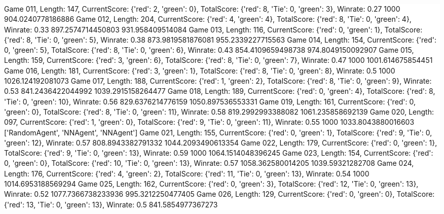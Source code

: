 Game 011, Length: 147,      CurrentScore: {'red': 2, 'green': 0},      TotalScore: {'red': 8, 'Tie': 0, 'green': 3},  Winrate: 0.27
1000
904.0240778186886
Game 012, Length: 204,      CurrentScore: {'red': 4, 'green': 4},      TotalScore: {'red': 8, 'Tie': 0, 'green': 4},  Winrate: 0.33
897.2574714450803
931.958409514084
Game 013, Length: 116,      CurrentScore: {'red': 0, 'green': 1},      TotalScore: {'red': 8, 'Tie': 0, 'green': 5},  Winrate: 0.38
873.9819581876081
955.2339227715563
Game 014, Length: 154,      CurrentScore: {'red': 0, 'green': 5},      TotalScore: {'red': 8, 'Tie': 0, 'green': 6},  Winrate: 0.43
854.4109659498738
974.8049150092907
Game 015, Length: 159,      CurrentScore: {'red': 3, 'green': 6},      TotalScore: {'red': 8, 'Tie': 0, 'green': 7},  Winrate: 0.47
1000
1001.614675854451
Game 016, Length: 181,      CurrentScore: {'red': 3, 'green': 1},      TotalScore: {'red': 8, 'Tie': 0, 'green': 8},  Winrate: 0.5
1000
1026.124192081073
Game 017, Length: 188,      CurrentScore: {'red': 1, 'green': 2},      TotalScore: {'red': 8, 'Tie': 0, 'green': 9},  Winrate: 0.53
841.2436422044992
1039.2915158264477
Game 018, Length: 189,      CurrentScore: {'red': 0, 'green': 4},      TotalScore: {'red': 8, 'Tie': 0, 'green': 10},  Winrate: 0.56
829.6376214776159
1050.897536553331
Game 019, Length: 161,      CurrentScore: {'red': 0, 'green': 0},      TotalScore: {'red': 8, 'Tie': 0, 'green': 11},  Winrate: 0.58
819.2992993388082
1061.235858692139
Game 020, Length: 097,      CurrentScore: {'red': 1, 'green': 0},      TotalScore: {'red': 9, 'Tie': 0, 'green': 11},  Winrate: 0.55
1000
1033.8043880016603
['RandomAgent', 'NNAgent', 'NNAgent']
Game 021, Length: 155,      CurrentScore: {'red': 0, 'green': 1},      TotalScore: {'red': 9, 'Tie': 0, 'green': 12},  Winrate: 0.57
808.8943382791332
1044.2093490613354
Game 022, Length: 179,      CurrentScore: {'red': 0, 'green': 1},      TotalScore: {'red': 9, 'Tie': 0, 'green': 13},  Winrate: 0.59
1000
1064.1514048396245
Game 023, Length: 154,      CurrentScore: {'red': 0, 'green': 0},      TotalScore: {'red': 10, 'Tie': 0, 'green': 13},  Winrate: 0.57
1058.362580014205
1039.59321282708
Game 024, Length: 176,      CurrentScore: {'red': 4, 'green': 2},      TotalScore: {'red': 11, 'Tie': 0, 'green': 13},  Winrate: 0.54
1000
1014.6953188569294
Game 025, Length: 162,      CurrentScore: {'red': 0, 'green': 3},      TotalScore: {'red': 12, 'Tie': 0, 'green': 13},  Winrate: 0.52
1077.7366738233936
995.3212250477405
Game 026, Length: 129,      CurrentScore: {'red': 0, 'green': 0},      TotalScore: {'red': 13, 'Tie': 0, 'green': 13},  Winrate: 0.5
841.5854977367273
